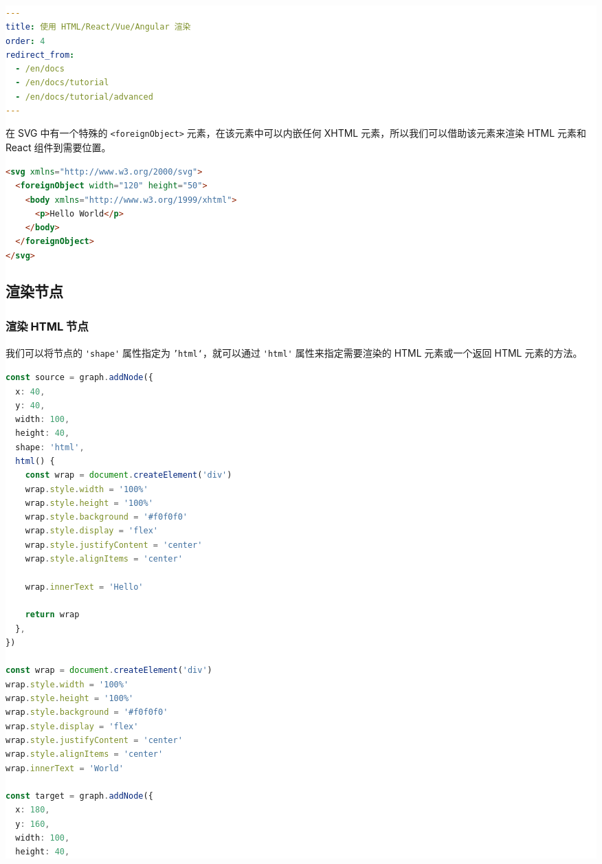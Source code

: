 ```yaml
---
title: 使用 HTML/React/Vue/Angular 渲染
order: 4
redirect_from:
  - /en/docs
  - /en/docs/tutorial
  - /en/docs/tutorial/advanced
---
```


在 SVG 中有一个特殊的 `<foreignObject>` 元素，在该元素中可以内嵌任何 XHTML 元素，所以我们可以借助该元素来渲染 HTML 元素和 React 组件到需要位置。

```html
<svg xmlns="http://www.w3.org/2000/svg">
  <foreignObject width="120" height="50">
    <body xmlns="http://www.w3.org/1999/xhtml">
      <p>Hello World</p>
    </body>
  </foreignObject>
</svg>
```

## 渲染节点

### 渲染 HTML 节点

我们可以将节点的 `'shape'` 属性指定为 `’html‘`，就可以通过 `'html'` 属性来指定需要渲染的 HTML 元素或一个返回 HTML 元素的方法。

```ts
const source = graph.addNode({
  x: 40,
  y: 40,
  width: 100,
  height: 40,
  shape: 'html',
  html() {
    const wrap = document.createElement('div')
    wrap.style.width = '100%'
    wrap.style.height = '100%'
    wrap.style.background = '#f0f0f0'
    wrap.style.display = 'flex'
    wrap.style.justifyContent = 'center'
    wrap.style.alignItems = 'center'

    wrap.innerText = 'Hello'

    return wrap
  },
})

const wrap = document.createElement('div')
wrap.style.width = '100%'
wrap.style.height = '100%'
wrap.style.background = '#f0f0f0'
wrap.style.display = 'flex'
wrap.style.justifyContent = 'center'
wrap.style.alignItems = 'center'
wrap.innerText = 'World'

const target = graph.addNode({
  x: 180,
  y: 160,
  width: 100,
  height: 40,
```
